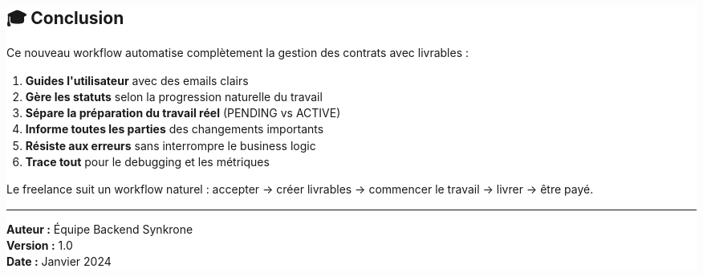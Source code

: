 
## 🎓 **Conclusion**

Ce nouveau workflow automatise complètement la gestion des contrats avec livrables :

1. **Guides l'utilisateur** avec des emails clairs
2. **Gère les statuts** selon la progression naturelle du travail
3. **Sépare la préparation du travail réel** (PENDING vs ACTIVE)
4. **Informe toutes les parties** des changements importants
5. **Résiste aux erreurs** sans interrompre le business logic
6. **Trace tout** pour le debugging et les métriques

Le freelance suit un workflow naturel : accepter → créer livrables → commencer le travail → livrer → être payé.

---

**Auteur :** Équipe Backend Synkrone  
**Version :** 1.0  
**Date :** Janvier 2024